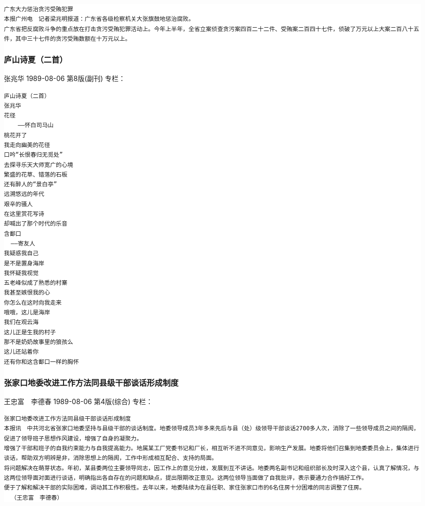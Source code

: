     广东大力惩治贪污受贿犯罪
    本报广州电　记者梁兆明报道：广东省各级检察机关大张旗鼓地惩治腐败。
    广东省把反腐败斗争的重点放在打击贪污受贿犯罪活动上。今年上半年，全省立案侦查贪污案四百二十二件、受贿案二百四十七件，侦破了万元以上大案二百八十五件，其中三十七件的贪污受贿数额在十万元以上。


### 庐山诗夏（二首）
张兆华
1989-08-06
第8版(副刊)
专栏：

    庐山诗夏（二首）
    张兆华
    花径
        ——怀白司马山
    桃花开了
    我走向幽美的花径
    口吟“长恨春归无觅处”
    去探寻乐天大师宽广的心境
    繁盛的花草、错落的石板
    还有醉人的“景白亭”
    远溯悠远的年代
    艰辛的骚人
    在这里赏花写诗
    却喊出了那个时代的乐音
    含鄱口
      ——寄友人
    我疑惑我自己
    是不是置身海岸
    我怀疑我视觉
    五老峰似成了熟悉的村寨
    我甚至嫉恨我的心
    你怎么在这时向我走来
    哦哦，这儿是海岸
    我们在观云海
    这儿正是生我的村子
    那不是奶奶故事里的狼孩么
    这儿还站着你
    还有你和这含鄱口一样的胸怀


### 张家口地委改进工作方法同县级干部谈话形成制度
王忠富　李德春
1989-08-06
第4版(综合)
专栏：

    张家口地委改进工作方法同县级干部谈话形成制度
    本报讯　中共河北省张家口地委坚持与县级干部的谈话制度。地委领导成员3年多来先后与县（处）级领导干部谈话2700多人次，消除了一些领导成员之间的隔阂，促进了领导班子思想作风建设，增强了自身的凝聚力。
    增强了干部和班子的自我约束能力与自我提高能力。地属某工厂党委书记和厂长，相互听不进不同意见，影响生产发展。地委将他们召集到地委委员会上，集体进行谈话，帮助双方明辨是非，消除思想上的隔阂，工作中形成相互配合、支持的局面。
    将问题解决在萌芽状态。年初，某县委两位主要领导同志，因工作上的意见分歧，发展到互不讲话。地委两名副书记和组织部长及时深入这个县，认真了解情况，与这两位领导面对面进行谈话，明确指出各自存在的问题和缺点，提出限期改正意见。这两位领导当面做了自我批评，表示要通力合作搞好工作。
    便于了解和解决干部的实际困难，调动其工作积极性。去年以来，地委陆续为在县任职、家住张家口市的6名住房十分困难的同志调整了住房。
      （王忠富　李德春）
